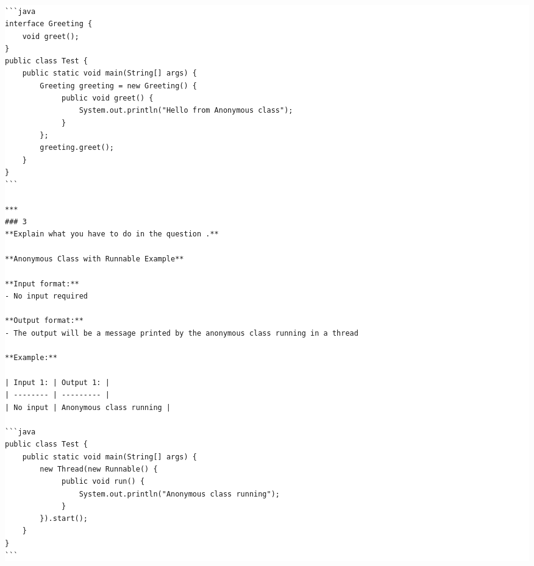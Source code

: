     ```java
    interface Greeting {
        void greet();
    }
    public class Test {
        public static void main(String[] args) {
            Greeting greeting = new Greeting() {
                 public void greet() {
                     System.out.println("Hello from Anonymous class");
                 }
            };
            greeting.greet();
        }
    }
    ```

    ***
    ### 3
    **Explain what you have to do in the question .**

    **Anonymous Class with Runnable Example**

    **Input format:**
    - No input required

    **Output format:**
    - The output will be a message printed by the anonymous class running in a thread

    **Example:**

    | Input 1: | Output 1: |
    | -------- | --------- |
    | No input | Anonymous class running |

    ```java
    public class Test {
        public static void main(String[] args) {
            new Thread(new Runnable() {
                 public void run() {
                     System.out.println("Anonymous class running");
                 }
            }).start();
        }
    }
    ```